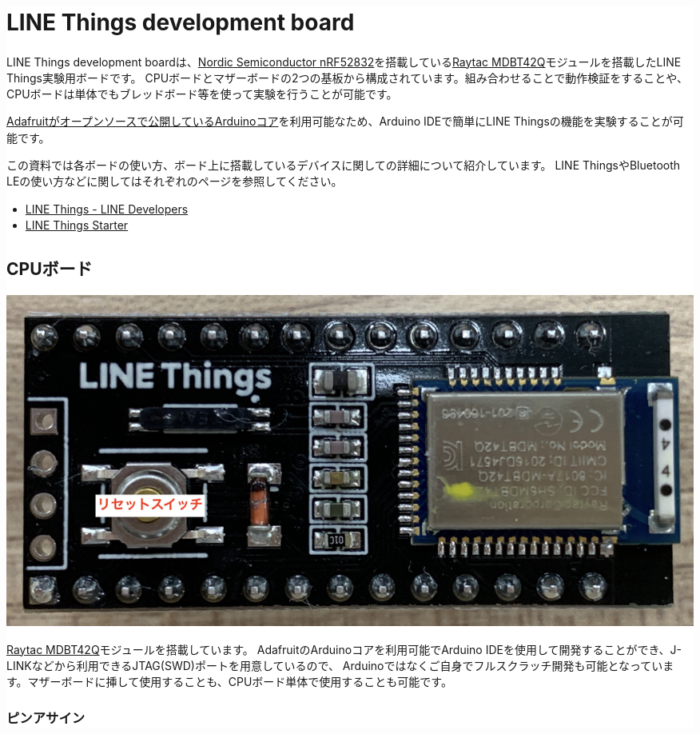 
# LINE Things development board
LINE Things development boardは、[Nordic Semiconductor nRF52832](https://www.nordicsemi.com/Products/Low-power-short-range-wireless/nRF52832)を搭載している[Raytac MDBT42Q](http://www.raytac.com/product/ins.php?index_id=31)モジュールを搭載したLINE Things実験用ボードです。
CPUボードとマザーボードの2つの基板から構成されています。組み合わせることで動作検証をすることや、CPUボードは単体でもブレッドボード等を使って実験を行うことが可能です。

[Adafruitがオープンソースで公開しているArduinoコア](https://github.com/adafruit/Adafruit_nRF52_Arduino)を利用可能なため、Arduino IDEで簡単にLINE Thingsの機能を実験することが可能です。

この資料では各ボードの使い方、ボード上に搭載しているデバイスに関しての詳細について紹介しています。
LINE ThingsやBluetooth LEの使い方などに関してはそれぞれのページを参照してください。

- [LINE Things - LINE Developers](https://developers.line.biz/ja/docs/line-things/)
- [LINE Things Starter](https://github.com/line/line-things-starter)

## CPUボード
![CPU Board](img/cpuboard.jpg)


[Raytac MDBT42Q](http://www.raytac.com/product/ins.php?index_id=31)モジュールを搭載しています。
AdafruitのArduinoコアを利用可能でArduino IDEを使用して開発することができ、J-LINKなどから利用できるJTAG(SWD)ポートを用意しているので、
Arduinoではなくご自身でフルスクラッチ開発も可能となっています。マザーボードに挿して使用することも、CPUボード単体で使用することも可能です。

### ピンアサイン